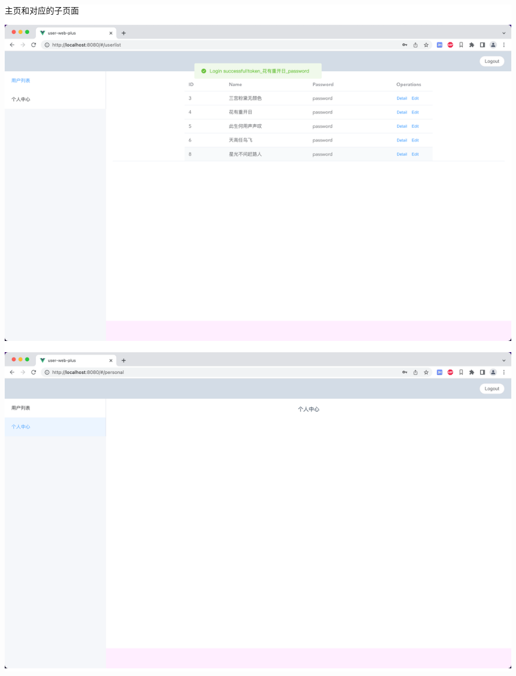 
主页和对应的子页面

![](../../Image/1473551-20220323214913100-1238803705.png)


![](../../Image/1473551-20220323214925569-909982540.png)
